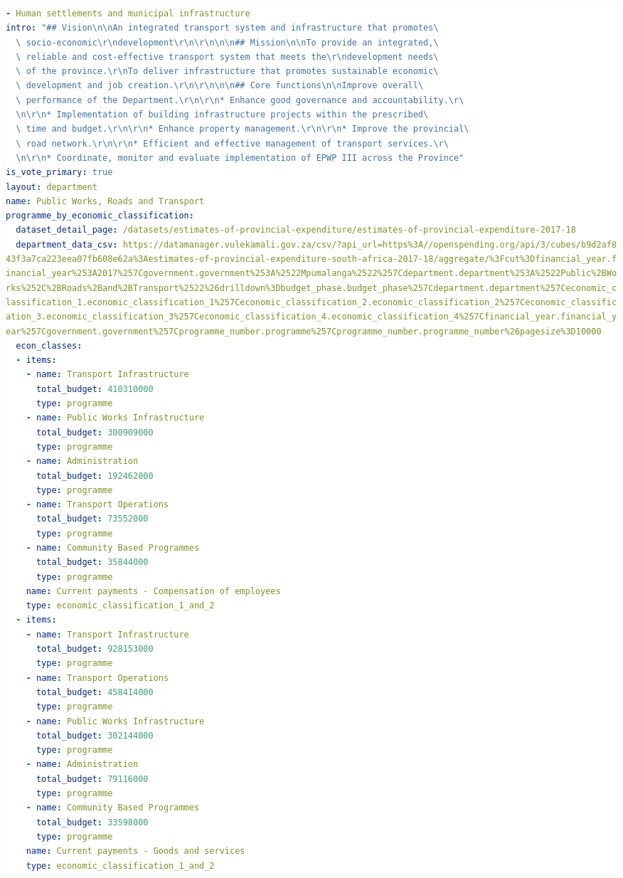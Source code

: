 ```yaml
- Human settlements and municipal infrastructure
intro: "## Vision\n\nAn integrated transport system and infrastructure that promotes\
  \ socio-economic\r\ndevelopment\r\n\r\n\n\n## Mission\n\nTo provide an integrated,\
  \ reliable and cost-effective transport system that meets the\r\ndevelopment needs\
  \ of the province.\r\nTo deliver infrastructure that promotes sustainable economic\
  \ development and job creation.\r\n\r\n\n\n## Core functions\n\nImprove overall\
  \ performance of the Department.\r\n\r\n* Enhance good governance and accountability.\r\
  \n\r\n* Implementation of building infrastructure projects within the prescribed\
  \ time and budget.\r\n\r\n* Enhance property management.\r\n\r\n* Improve the provincial\
  \ road network.\r\n\r\n* Efficient and effective management of transport services.\r\
  \n\r\n* Coordinate, monitor and evaluate implementation of EPWP III across the Province"
is_vote_primary: true
layout: department
name: Public Works, Roads and Transport
programme_by_economic_classification:
  dataset_detail_page: /datasets/estimates-of-provincial-expenditure/estimates-of-provincial-expenditure-2017-18
  department_data_csv: https://datamanager.vulekamali.gov.za/csv/?api_url=https%3A//openspending.org/api/3/cubes/b9d2af843f3a7ca223eea07fb608e62a%3Aestimates-of-provincial-expenditure-south-africa-2017-18/aggregate/%3Fcut%3Dfinancial_year.financial_year%253A2017%257Cgovernment.government%253A%2522Mpumalanga%2522%257Cdepartment.department%253A%2522Public%2BWorks%252C%2BRoads%2Band%2BTransport%2522%26drilldown%3Dbudget_phase.budget_phase%257Cdepartment.department%257Ceconomic_classification_1.economic_classification_1%257Ceconomic_classification_2.economic_classification_2%257Ceconomic_classification_3.economic_classification_3%257Ceconomic_classification_4.economic_classification_4%257Cfinancial_year.financial_year%257Cgovernment.government%257Cprogramme_number.programme%257Cprogramme_number.programme_number%26pagesize%3D10000
  econ_classes:
  - items:
    - name: Transport Infrastructure
      total_budget: 410310000
      type: programme
    - name: Public Works Infrastructure
      total_budget: 300909000
      type: programme
    - name: Administration
      total_budget: 192462000
      type: programme
    - name: Transport Operations
      total_budget: 73552000
      type: programme
    - name: Community Based Programmes
      total_budget: 35844000
      type: programme
    name: Current payments - Compensation of employees
    type: economic_classification_1_and_2
  - items:
    - name: Transport Infrastructure
      total_budget: 928153000
      type: programme
    - name: Transport Operations
      total_budget: 458414000
      type: programme
    - name: Public Works Infrastructure
      total_budget: 302144000
      type: programme
    - name: Administration
      total_budget: 79116000
      type: programme
    - name: Community Based Programmes
      total_budget: 33598000
      type: programme
    name: Current payments - Goods and services
    type: economic_classification_1_and_2
```